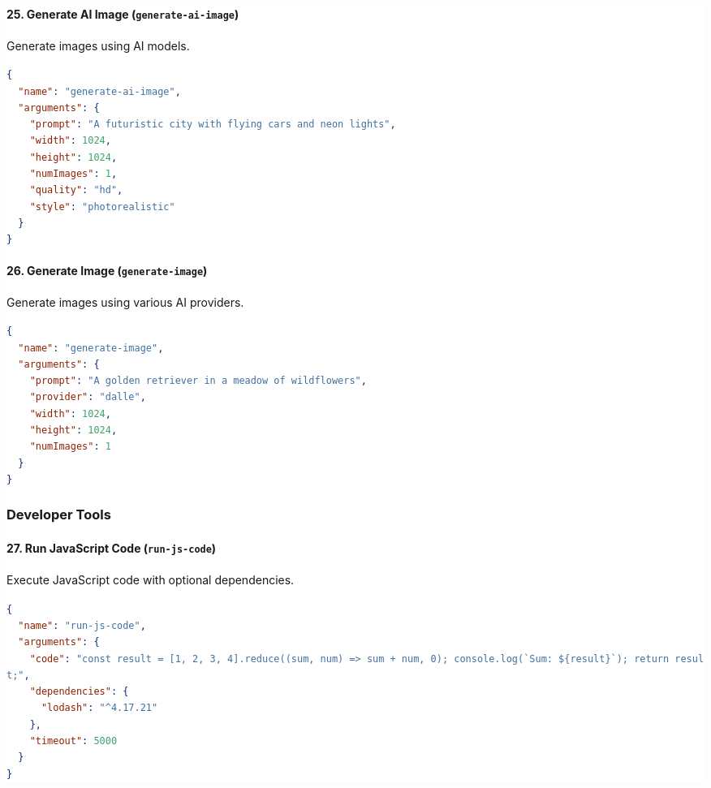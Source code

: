 #### 25. Generate AI Image (`generate-ai-image`)

Generate images using AI models.

```json
{
  "name": "generate-ai-image",
  "arguments": {
    "prompt": "A futuristic city with flying cars and neon lights",
    "width": 1024,
    "height": 1024,
    "numImages": 1,
    "quality": "hd",
    "style": "photorealistic"
  }
}
```

#### 26. Generate Image (`generate-image`)

Generate images using various AI providers.

```json
{
  "name": "generate-image",
  "arguments": {
    "prompt": "A golden retriever in a meadow of wildflowers",
    "provider": "dalle",
    "width": 1024,
    "height": 1024,
    "numImages": 1
  }
}
```

### Developer Tools

#### 27. Run JavaScript Code (`run-js-code`)

Execute JavaScript code with optional dependencies.

```json
{
  "name": "run-js-code",
  "arguments": {
    "code": "const result = [1, 2, 3, 4].reduce((sum, num) => sum + num, 0); console.log(`Sum: ${result}`); return result;",
    "dependencies": {
      "lodash": "^4.17.21"
    },
    "timeout": 5000
  }
}
```
